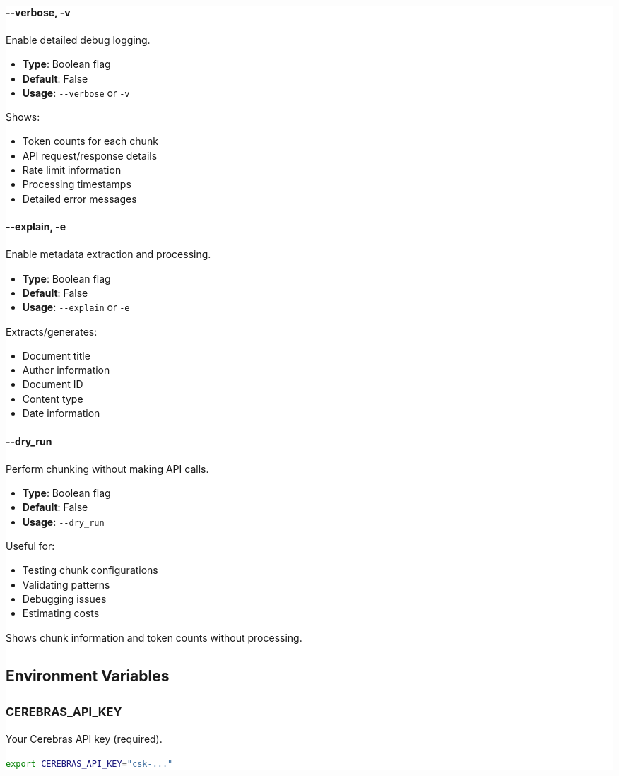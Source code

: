 #### --verbose, -v

Enable detailed debug logging.

- **Type**: Boolean flag
- **Default**: False
- **Usage**: `--verbose` or `-v`

Shows:
- Token counts for each chunk
- API request/response details
- Rate limit information
- Processing timestamps
- Detailed error messages

#### --explain, -e

Enable metadata extraction and processing.

- **Type**: Boolean flag
- **Default**: False
- **Usage**: `--explain` or `-e`

Extracts/generates:
- Document title
- Author information
- Document ID
- Content type
- Date information

#### --dry_run

Perform chunking without making API calls.

- **Type**: Boolean flag
- **Default**: False
- **Usage**: `--dry_run`

Useful for:
- Testing chunk configurations
- Validating patterns
- Debugging issues
- Estimating costs

Shows chunk information and token counts without processing.

## Environment Variables

### CEREBRAS_API_KEY

Your Cerebras API key (required).

```bash
export CEREBRAS_API_KEY="csk-..."
```
